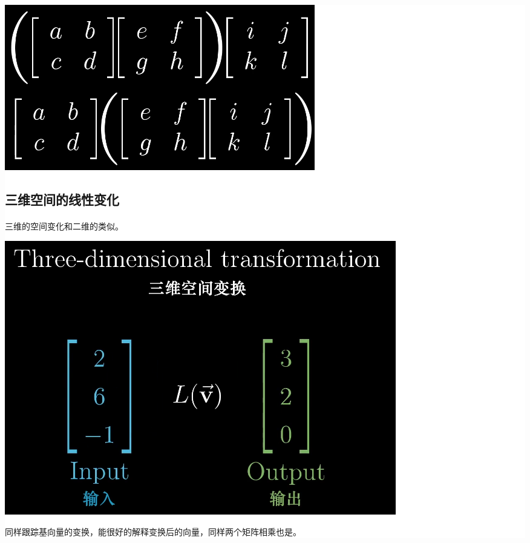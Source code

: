![image-20200919223807543](../../img/math/LinearAlgebra/image-20200919223807543.png)





## 三维空间的线性变化

三维的空间变化和二维的类似。

![image-20200919231921745](../../img/math/LinearAlgebra/image-20200919231921745.png)



同样跟踪基向量的变换，能很好的解释变换后的向量，同样两个矩阵相乘也是。
